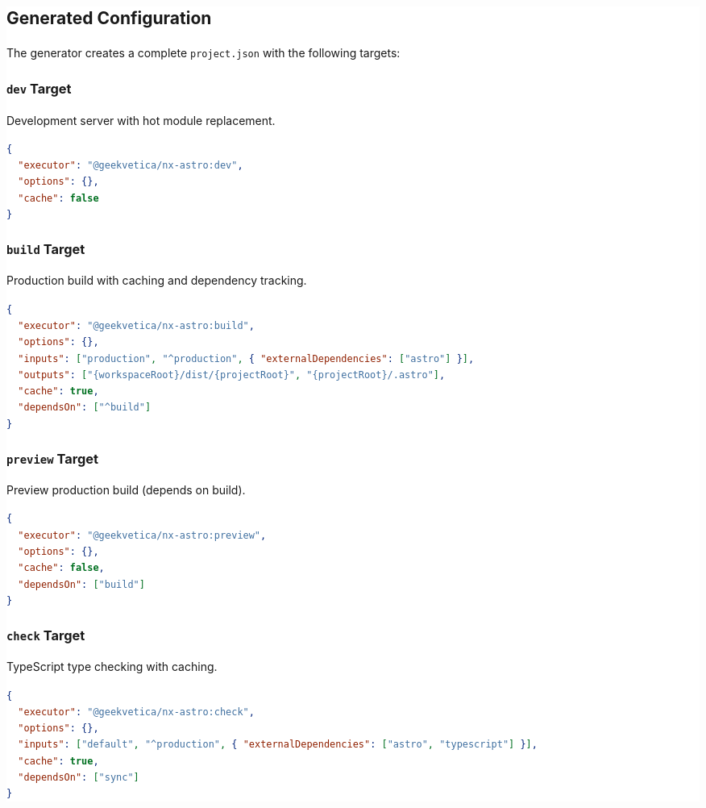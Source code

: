 ## Generated Configuration

The generator creates a complete `project.json` with the following targets:

### `dev` Target

Development server with hot module replacement.

```json
{
  "executor": "@geekvetica/nx-astro:dev",
  "options": {},
  "cache": false
}
```

### `build` Target

Production build with caching and dependency tracking.

```json
{
  "executor": "@geekvetica/nx-astro:build",
  "options": {},
  "inputs": ["production", "^production", { "externalDependencies": ["astro"] }],
  "outputs": ["{workspaceRoot}/dist/{projectRoot}", "{projectRoot}/.astro"],
  "cache": true,
  "dependsOn": ["^build"]
}
```

### `preview` Target

Preview production build (depends on build).

```json
{
  "executor": "@geekvetica/nx-astro:preview",
  "options": {},
  "cache": false,
  "dependsOn": ["build"]
}
```

### `check` Target

TypeScript type checking with caching.

```json
{
  "executor": "@geekvetica/nx-astro:check",
  "options": {},
  "inputs": ["default", "^production", { "externalDependencies": ["astro", "typescript"] }],
  "cache": true,
  "dependsOn": ["sync"]
}
```
